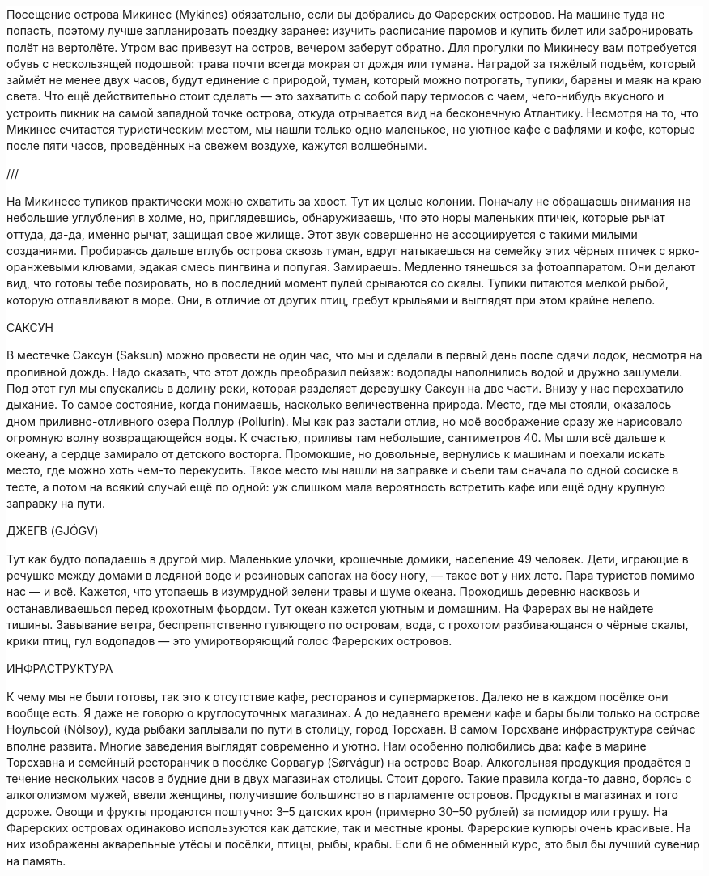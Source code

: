 Посещение острова Микинес (Mykines) обязательно, если вы добрались до Фарерских островов. На машине туда не попасть, поэтому лучше запланировать поездку заранее: изучить расписание паромов и купить билет или забронировать полёт на вертолёте. Утром вас привезут на остров, вечером заберут обратно.
Для прогулки по Микинесу вам потребуется обувь с нескользящей подошвой: трава почти всегда мокрая от дождя или тумана. Наградой за тяжёлый подъём, который займёт не менее двух часов, будут единение с природой, туман, который можно потрогать, тупики, бараны и маяк на краю света.
Что ещё действительно стоит сделать — это захватить с собой пару термосов с чаем, чего-нибудь вкусного и устроить пикник на самой западной точке острова, откуда отрывается вид на бесконечную Атлантику. Несмотря на то, что Микинес считается туристическим местом, мы нашли только одно маленькое, но уютное кафе с вафлями и кофе, которые после пяти часов, проведённых на свежем воздухе, кажутся волшебными.

///

На Микинесе тупиков практически можно схватить за хвост. Тут их целые колонии. Поначалу не обращаешь внимания на небольшие углубления в холме, но, приглядевшись, обнаруживаешь, что это норы маленьких птичек, которые рычат оттуда, да-да, именно рычат, защищая свое жилище. Этот звук совершенно не ассоциируется с такими милыми созданиями. Пробираясь дальше вглубь острова сквозь туман, вдруг натыкаешься на семейку этих чёрных птичек с ярко-оранжевыми клювами, эдакая смесь пингвина и попугая. Замираешь. Медленно тянешься за фотоаппаратом. Они делают вид, что готовы тебе позировать, но в последний момент пулей срываются со скалы. Тупики питаются мелкой рыбой, которую отлавливают в море. Они, в отличие от других птиц, гребут крыльями и выглядят при этом крайне нелепо.


САКСУН

В местечке Саксун (Saksun) можно провести не один час, что мы и сделали в первый день после сдачи лодок, несмотря на проливной дождь. Надо сказать, что этот дождь преобразил пейзаж: водопады наполнились водой и дружно зашумели. Под этот гул мы спускались в долину реки, которая разделяет деревушку Саксун на две части. Внизу у нас перехватило дыхание. То самое состояние, когда понимаешь, насколько величественна природа.
Место, где мы стояли, оказалось дном приливно-отливного озера Поллур (Pollurin). Мы как раз застали отлив, но моё воображение сразу же нарисовало огромную волну возвращающейся воды. К счастью, приливы там небольшие, сантиметров 40. Мы шли всё дальше к океану, а сердце замирало от детского восторга.
Промокшие, но довольные, вернулись к машинам и поехали искать место, где можно хоть чем-то перекусить. Такое место мы нашли на заправке и съели там сначала по одной сосиске в тесте, а потом на всякий случай ещё по одной: уж слишком мала вероятность встретить кафе или ещё одну крупную заправку на пути.

ДЖЕГВ (GJÓGV)

Тут как будто попадаешь в другой мир. Маленькие улочки, крошечные домики, население 49 человек. Дети, играющие в речушке между домами в ледяной воде и резиновых сапогах на босу ногу, — такое вот у них лето. Пара туристов помимо нас — и всё. Кажется, что утопаешь в изумрудной зелени травы и шуме океана. Проходишь деревню насквозь и останавливаешься перед крохотным фьордом. Тут океан кажется уютным и домашним.
На Фарерах вы не найдете тишины. Завывание ветра, беспрепятственно гуляющего по островам, вода, с грохотом разбивающаяся о чёрные скалы, крики птиц, гул водопадов — это умиротворяющий голос Фарерских островов.

ИНФРАСТРУКТУРА



К чему мы не были готовы, так это к отсутствие кафе, ресторанов и супермаркетов. Далеко не в каждом посёлке они вообще есть. Я даже не говорю о круглосуточных магазинах. А до недавнего времени кафе и бары были только на острове Ноульсой (Nólsoy), куда рыбаки заплывали по пути в столицу, город Торсхавн. В самом Торсхване инфраструктура сейчас вполне развита. Многие заведения выглядят современно и уютно. Нам особенно полюбились два: кафе в марине Торсхавна и семейный ресторанчик в посёлке Сорвагур (Sørvágur) на острове Воар.
Алкогольная продукция продаётся в течение нескольких часов в будние дни в двух магазинах столицы. Стоит дорого. Такие правила когда-то давно, борясь с алкоголизмом мужей, ввели женщины, получившие большинство в парламенте островов. Продукты в магазинах и того дороже. Овощи и фрукты продаются поштучно: 3–5 датских крон (примерно 30–50 рублей) за помидор или грушу.
На Фарерских островах одинаково используются как датские, так и местные кроны. Фарерские купюры очень красивые. На них изображены акварельные утёсы и посёлки, птицы, рыбы, крабы. Если б не обменный курс, это был бы лучший сувенир на память.
